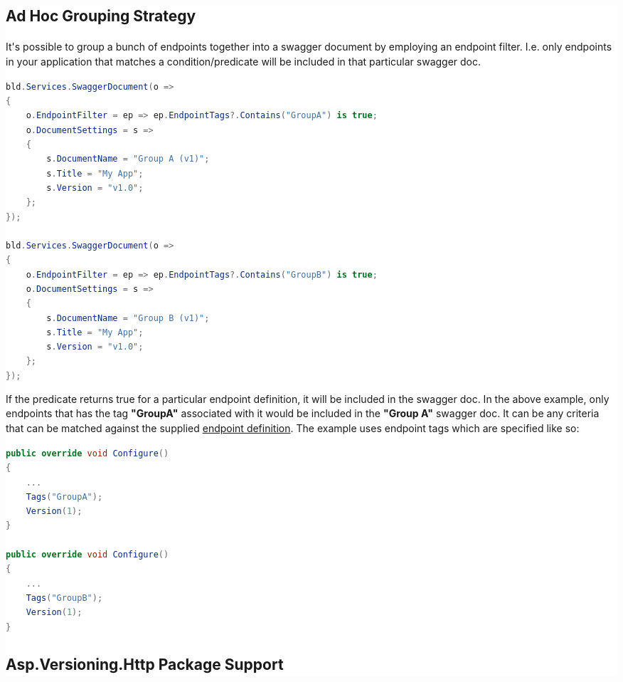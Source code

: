 ## Ad Hoc Grouping Strategy

It's possible to group a bunch of endpoints together into a swagger document by employing an endpoint filter. I.e. only endpoints in your application that matches a condition/predicate will be included in that particular swagger doc.

```cs
bld.Services.SwaggerDocument(o =>
{
    o.EndpointFilter = ep => ep.EndpointTags?.Contains("GroupA") is true;
    o.DocumentSettings = s =>
    {
        s.DocumentName = "Group A (v1)";
        s.Title = "My App";
        s.Version = "v1.0";
    };
});

bld.Services.SwaggerDocument(o =>
{
    o.EndpointFilter = ep => ep.EndpointTags?.Contains("GroupB") is true;
    o.DocumentSettings = s =>
    {
        s.DocumentName = "Group B (v1)";
        s.Title = "My App";
        s.Version = "v1.0";
    };
});
```

If the predicate returns true for a particular endpoint definition, it will be included in the swagger doc. In the above example, only endpoints that has the tag **"GroupA"** associated with it would be included in the **"Group A"** swagger doc. It can be any criteria that can be matched against the supplied [endpoint definition](https://api-ref.fast-endpoints.com/api/FastEndpoints.EndpointDefinition.html). The example uses endpoint tags which are specified like so:

```cs
public override void Configure()
{
    ...
    Tags("GroupA");
    Version(1);
}

public override void Configure()
{
    ...
    Tags("GroupB");
    Version(1);
}
```

## Asp.Versioning.Http Package Support
